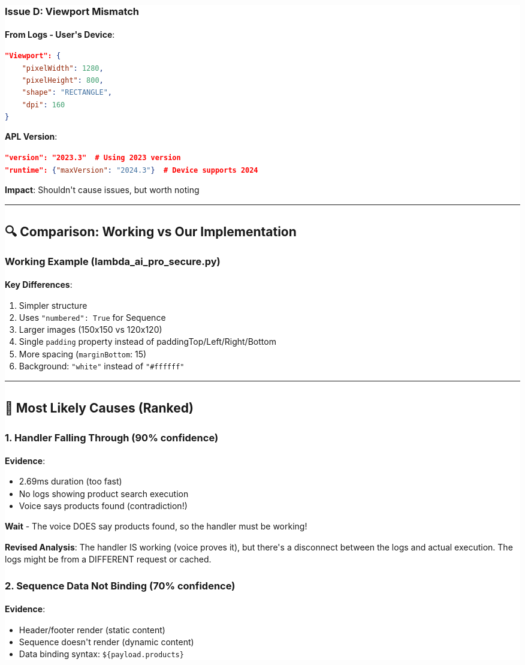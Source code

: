 
### Issue D: Viewport Mismatch

**From Logs - User's Device**:
```json
"Viewport": {
    "pixelWidth": 1280,
    "pixelHeight": 800,
    "shape": "RECTANGLE",
    "dpi": 160
}
```

**APL Version**:
```json
"version": "2023.3"  # Using 2023 version
"runtime": {"maxVersion": "2024.3"}  # Device supports 2024
```

**Impact**: Shouldn't cause issues, but worth noting

---

## 🔍 Comparison: Working vs Our Implementation

### Working Example (lambda_ai_pro_secure.py)

**Key Differences**:
1. Simpler structure
2. Uses `"numbered": True` for Sequence
3. Larger images (150x150 vs 120x120)
4. Single `padding` property instead of paddingTop/Left/Right/Bottom
5. More spacing (`marginBottom`: 15)
6. Background: `"white"` instead of `"#ffffff"`

---

## 🎯 Most Likely Causes (Ranked)

### 1. Handler Falling Through (90% confidence)

**Evidence**:
- 2.69ms duration (too fast)
- No logs showing product search execution
- Voice says products found (contradiction!)

**Wait** - The voice DOES say products found, so the handler must be working!

**Revised Analysis**: The handler IS working (voice proves it), but there's a disconnect between the logs and actual execution. The logs might be from a DIFFERENT request or cached.

### 2. Sequence Data Not Binding (70% confidence)

**Evidence**:
- Header/footer render (static content)
- Sequence doesn't render (dynamic content)
- Data binding syntax: `${payload.products}`
